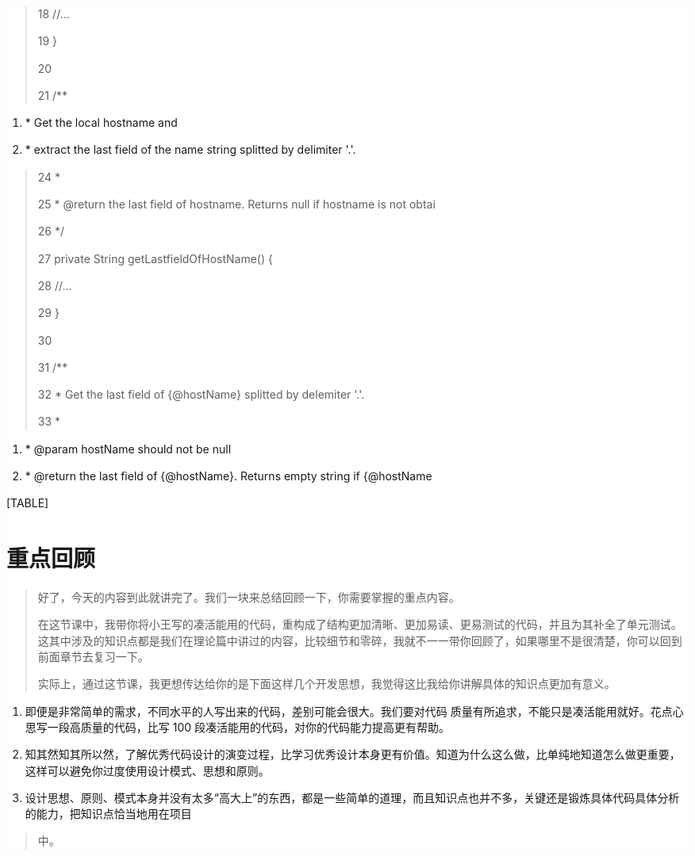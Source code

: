 > 18 //...
>
> 19 }
>
> 20
>
> 21 /\*\*

1.  \* Get the local hostname and

2.  \* extract the last field of the name string splitted by delimiter '.'.

> 24 \*
>
> 25 \* @return the last field of hostname. Returns null if hostname is not obtai
>
> 26 \*/
>
> 27 private String getLastfieldOfHostName() {
>
> 28 //...
>
> 29 }
>
> 30
>
> 31 /\*\*
>
> 32 \* Get the last field of {@hostName} splitted by delemiter '.'.
>
> 33 \*

1.  \* @param hostName should not be null

2.  \* @return the last field of {@hostName}. Returns empty string if {@hostName

[TABLE]

# 重点回顾

> 好了，今天的内容到此就讲完了。我们一块来总结回顾一下，你需要掌握的重点内容。
>
> 在这节课中，我带你将小王写的凑活能用的代码，重构成了结构更加清晰、更加易读、更易测试的代码，并且为其补全了单元测试。这其中涉及的知识点都是我们在理论篇中讲过的内容，比较细节和零碎，我就不一一带你回顾了，如果哪里不是很清楚，你可以回到前面章节去复习一下。
>
> 实际上，通过这节课，我更想传达给你的是下面这样几个开发思想，我觉得这比我给你讲解具体的知识点更加有意义。

1.  即便是非常简单的需求，不同水平的人写出来的代码，差别可能会很大。我们要对代码 质量有所追求，不能只是凑活能用就好。花点心思写一段高质量的代码，比写 100 段凑活能用的代码，对你的代码能力提高更有帮助。

2.  知其然知其所以然，了解优秀代码设计的演变过程，比学习优秀设计本身更有价值。知道为什么这么做，比单纯地知道怎么做更重要，这样可以避免你过度使用设计模式、思想和原则。

3.  设计思想、原则、模式本身并没有太多“高大上”的东西，都是一些简单的道理，而且知识点也并不多，关键还是锻炼具体代码具体分析的能力，把知识点恰当地用在项目

> 中。
